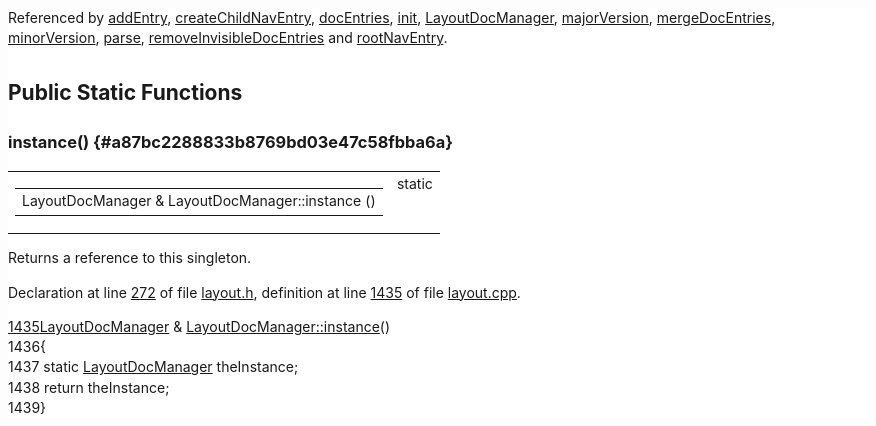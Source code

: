 </div>


Referenced by <a href="#ab020a031a90d2c24b29130dc405c9e3b">addEntry</a>, <a href="#a597bb9c69db0e2c07006194a6cb87b27">createChildNavEntry</a>, <a href="#ae0416762a9e6d28e22e8f46102579f32">docEntries</a>, <a href="#a920748477d4262faf758d21ddbe2329d">init</a>, <a href="#ade9c88ce93dd67220115ba975c7078b1">LayoutDocManager</a>, <a href="#aa0dd224201ce703af34ab0e0b373d1d7">majorVersion</a>, <a href="#a93105c3e85cce37f624edb1bfae60a52">mergeDocEntries</a>, <a href="#aa5b614882970c7338a04e440ae18b75c">minorVersion</a>, <a href="#aa40638bbc3b82e1b24a760b6e5dff877">parse</a>, <a href="#adc3fc9bbc6ce9d55bf4abc261f4a066c">removeInvisibleDocEntries</a> and <a href="#ad70cfcbfc25b8f303a59cd8f76c61465">rootNavEntry</a>.
</div>
</div>

</div>

<div class="doxySectionDef">

## Public Static Functions

### instance() {#a87bc2288833b8769bd03e47c58fbba6a}

<div class="doxyMemberItem">
<div class="doxyMemberProto">
<table class="doxyMemberLabels">
<tr class="doxyMemberLabels">
<td class="doxyMemberLabelsLeft">
<table class="doxyMemberName">
<tr>
<td class="doxyMemberName">LayoutDocManager &amp; LayoutDocManager::instance ()</td>
</tr>
</table>
</td>
<td class="doxyMemberLabelsRight">
<span class="doxyMemberLabels">
<span class="doxyMemberLabel static">static</span>
</span>
</td>
</tr>
</table>
</div>
<div class="doxyMemberDoc">
<p>Returns a reference to this singleton.</p>

<p>Declaration at line <a href="/web-doxygen/docs/api/files/src/layout-h/#l00272">272</a> of file <a href="/web-doxygen/docs/api/files/src/layout-h">layout.h</a>, definition at line <a href="/web-doxygen/docs/api/files/src/layout-cpp/#l01435">1435</a> of file <a href="/web-doxygen/docs/api/files/src/layout-cpp">layout.cpp</a>.</p>

<div class="doxyProgramListing">

<div class="doxyCodeLine"><span class="doxyLineNumber"><a href="#a87bc2288833b8769bd03e47c58fbba6a">1435</a></span><span class="doxyLineContent"><span class="doxyHighlight"><a href="#ade9c88ce93dd67220115ba975c7078b1">LayoutDocManager</a> &amp; <a href="#a87bc2288833b8769bd03e47c58fbba6a">LayoutDocManager::instance</a>()</span></span></div>
<div class="doxyCodeLine"><span class="doxyLineNumber">1436</span><span class="doxyLineContent"><span class="doxyHighlight">{</span></span></div>
<div class="doxyCodeLine"><span class="doxyLineNumber">1437</span><span class="doxyLineContent"><span class="doxyHighlight">  </span><span class="doxyHighlightKeyword">static</span><span class="doxyHighlight"> <a href="#ade9c88ce93dd67220115ba975c7078b1">LayoutDocManager</a> theInstance;</span></span></div>
<div class="doxyCodeLine"><span class="doxyLineNumber">1438</span><span class="doxyLineContent"><span class="doxyHighlight">  </span><span class="doxyHighlightKeywordFlow">return</span><span class="doxyHighlight"> theInstance;</span></span></div>
<div class="doxyCodeLine"><span class="doxyLineNumber">1439</span><span class="doxyLineContent"><span class="doxyHighlight">}</span></span></div>
